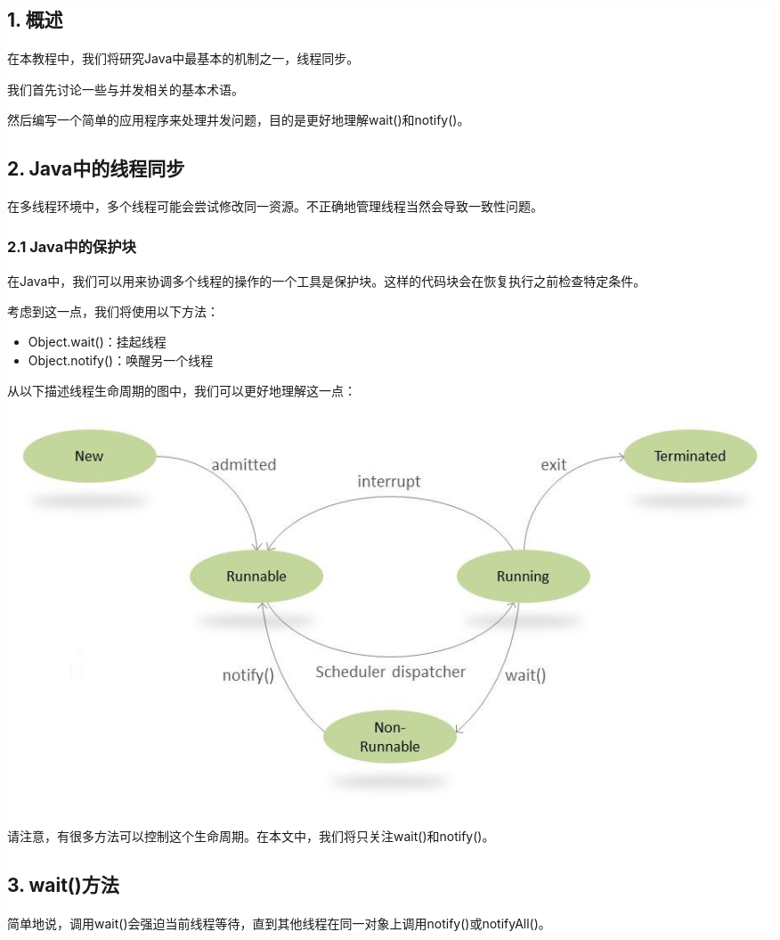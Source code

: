 ## 1. 概述

在本教程中，我们将研究Java中最基本的机制之一，线程同步。

我们首先讨论一些与并发相关的基本术语。

然后编写一个简单的应用程序来处理并发问题，目的是更好地理解wait()和notify()。

## 2. Java中的线程同步

在多线程环境中，多个线程可能会尝试修改同一资源。不正确地管理线程当然会导致一致性问题。

### 2.1 Java中的保护块

在Java中，我们可以用来协调多个线程的操作的一个工具是保护块。这样的代码块会在恢复执行之前检查特定条件。

考虑到这一点，我们将使用以下方法：

+ Object.wait()：挂起线程
+ Object.notify()：唤醒另一个线程

从以下描述线程生命周期的图中，我们可以更好地理解这一点：

<img src="../assets/img_1.png">

请注意，有很多方法可以控制这个生命周期。在本文中，我们将只关注wait()和notify()。

## 3. wait()方法

简单地说，调用wait()会强迫当前线程等待，直到其他线程在同一对象上调用notify()或notifyAll()。
